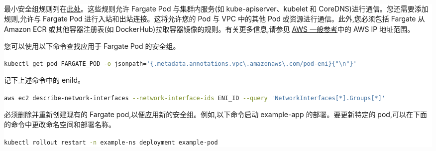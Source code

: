最小安全组规则列在[此处](https://docs.aws.amazon.com/eks/latest/userguide/sec-group-reqs.html)。这些规则允许 Fargate Pod 与集群内服务(如 kube-apiserver、kubelet 和 CoreDNS)进行通信。您还需要添加规则,允许与 Fargate Pod 进行入站和出站连接。这将允许您的 Pod 与 VPC 中的其他 Pod 或资源进行通信。此外,您必须包括 Fargate 从 Amazon ECR 或其他容器注册表(如 DockerHub)拉取容器镜像的规则。有关更多信息,请参见 [AWS 一般参考](https://docs.aws.amazon.com/general/latest/gr/aws-ip-ranges.html)中的 AWS IP 地址范围。

您可以使用以下命令查找应用于 Fargate Pod 的安全组。

```bash
kubectl get pod FARGATE_POD -o jsonpath='{.metadata.annotations.vpc\.amazonaws\.com/pod-eni}{"\n"}'
```

记下上述命令中的 eniId。

```bash
aws ec2 describe-network-interfaces --network-interface-ids ENI_ID --query 'NetworkInterfaces[*].Groups[*]'
```

必须删除并重新创建现有的 Fargate pod,以便应用新的安全组。例如,以下命令启动 example-app 的部署。要更新特定的 pod,可以在下面的命令中更改命名空间和部署名称。

```bash
kubectl rollout restart -n example-ns deployment example-pod
```
